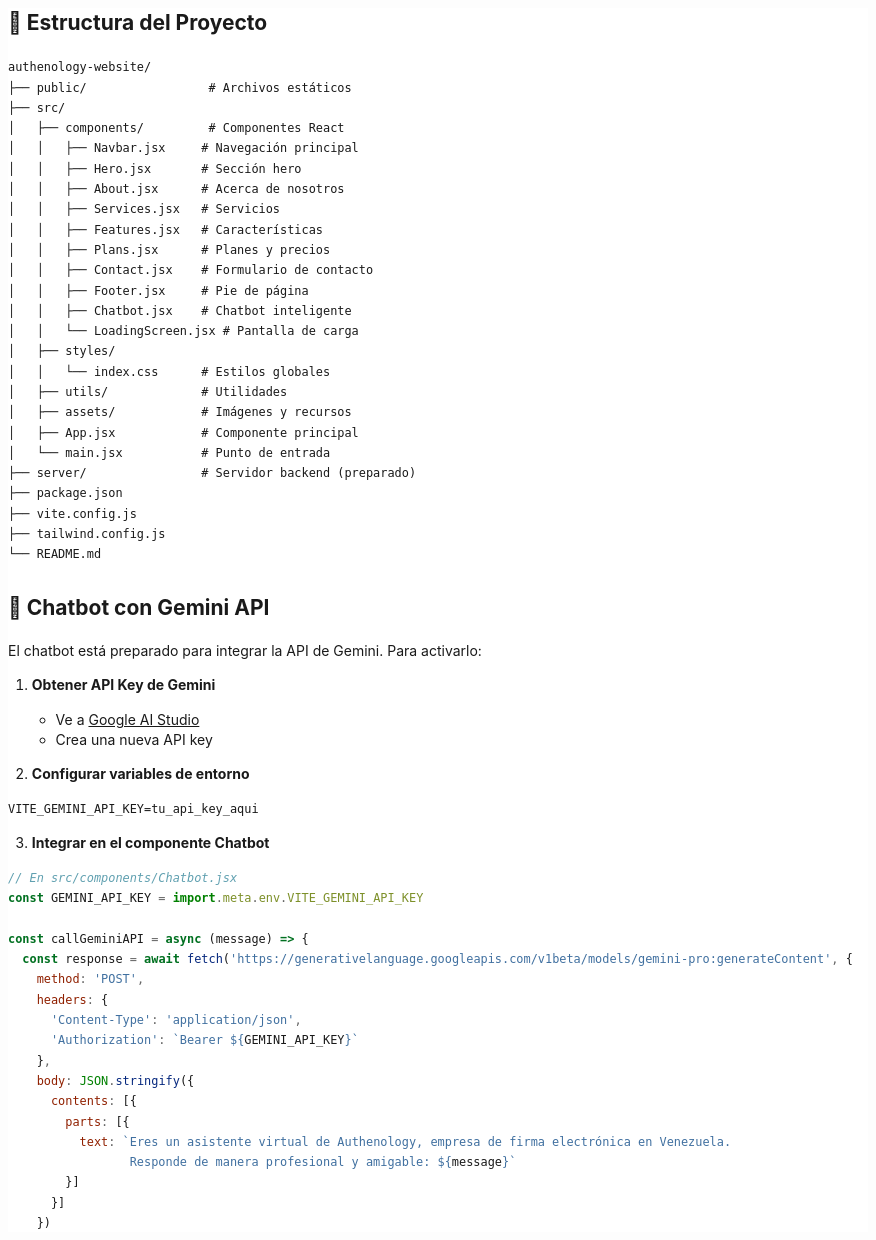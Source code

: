 ## 🎨 Estructura del Proyecto

```
authenology-website/
├── public/                 # Archivos estáticos
├── src/
│   ├── components/         # Componentes React
│   │   ├── Navbar.jsx     # Navegación principal
│   │   ├── Hero.jsx       # Sección hero
│   │   ├── About.jsx      # Acerca de nosotros
│   │   ├── Services.jsx   # Servicios
│   │   ├── Features.jsx   # Características
│   │   ├── Plans.jsx      # Planes y precios
│   │   ├── Contact.jsx    # Formulario de contacto
│   │   ├── Footer.jsx     # Pie de página
│   │   ├── Chatbot.jsx    # Chatbot inteligente
│   │   └── LoadingScreen.jsx # Pantalla de carga
│   ├── styles/
│   │   └── index.css      # Estilos globales
│   ├── utils/             # Utilidades
│   ├── assets/            # Imágenes y recursos
│   ├── App.jsx            # Componente principal
│   └── main.jsx           # Punto de entrada
├── server/                # Servidor backend (preparado)
├── package.json
├── vite.config.js
├── tailwind.config.js
└── README.md
```

## 🤖 Chatbot con Gemini API

El chatbot está preparado para integrar la API de Gemini. Para activarlo:

1. **Obtener API Key de Gemini**
   - Ve a [Google AI Studio](https://makersuite.google.com/app/apikey)
   - Crea una nueva API key

2. **Configurar variables de entorno**
```env
VITE_GEMINI_API_KEY=tu_api_key_aqui
```

3. **Integrar en el componente Chatbot**
```javascript
// En src/components/Chatbot.jsx
const GEMINI_API_KEY = import.meta.env.VITE_GEMINI_API_KEY

const callGeminiAPI = async (message) => {
  const response = await fetch('https://generativelanguage.googleapis.com/v1beta/models/gemini-pro:generateContent', {
    method: 'POST',
    headers: {
      'Content-Type': 'application/json',
      'Authorization': `Bearer ${GEMINI_API_KEY}`
    },
    body: JSON.stringify({
      contents: [{
        parts: [{
          text: `Eres un asistente virtual de Authenology, empresa de firma electrónica en Venezuela. 
                 Responde de manera profesional y amigable: ${message}`
        }]
      }]
    })
```